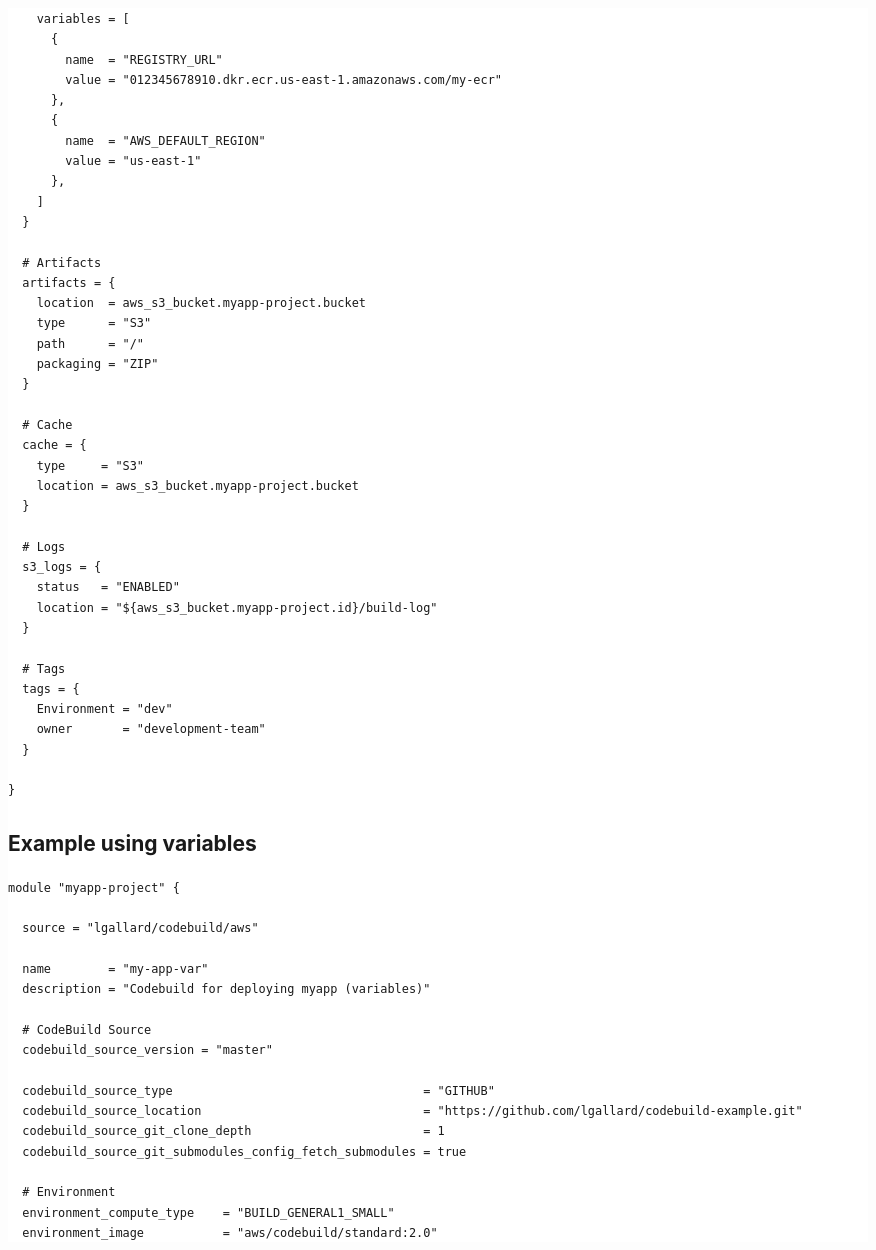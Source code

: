 ```
    variables = [
      {
        name  = "REGISTRY_URL"
        value = "012345678910.dkr.ecr.us-east-1.amazonaws.com/my-ecr"
      },
      {
        name  = "AWS_DEFAULT_REGION"
        value = "us-east-1"
      },
    ]
  }

  # Artifacts
  artifacts = {
    location  = aws_s3_bucket.myapp-project.bucket
    type      = "S3"
    path      = "/"
    packaging = "ZIP"
  }

  # Cache
  cache = {
    type     = "S3"
    location = aws_s3_bucket.myapp-project.bucket
  }

  # Logs
  s3_logs = {
    status   = "ENABLED"
    location = "${aws_s3_bucket.myapp-project.id}/build-log"
  }

  # Tags
  tags = {
    Environment = "dev"
    owner       = "development-team"
  }

}
```

## Example using variables
```
module "myapp-project" {

  source = "lgallard/codebuild/aws"

  name        = "my-app-var"
  description = "Codebuild for deploying myapp (variables)"

  # CodeBuild Source
  codebuild_source_version = "master"

  codebuild_source_type                                   = "GITHUB"
  codebuild_source_location                               = "https://github.com/lgallard/codebuild-example.git"
  codebuild_source_git_clone_depth                        = 1
  codebuild_source_git_submodules_config_fetch_submodules = true

  # Environment
  environment_compute_type    = "BUILD_GENERAL1_SMALL"
  environment_image           = "aws/codebuild/standard:2.0"
```